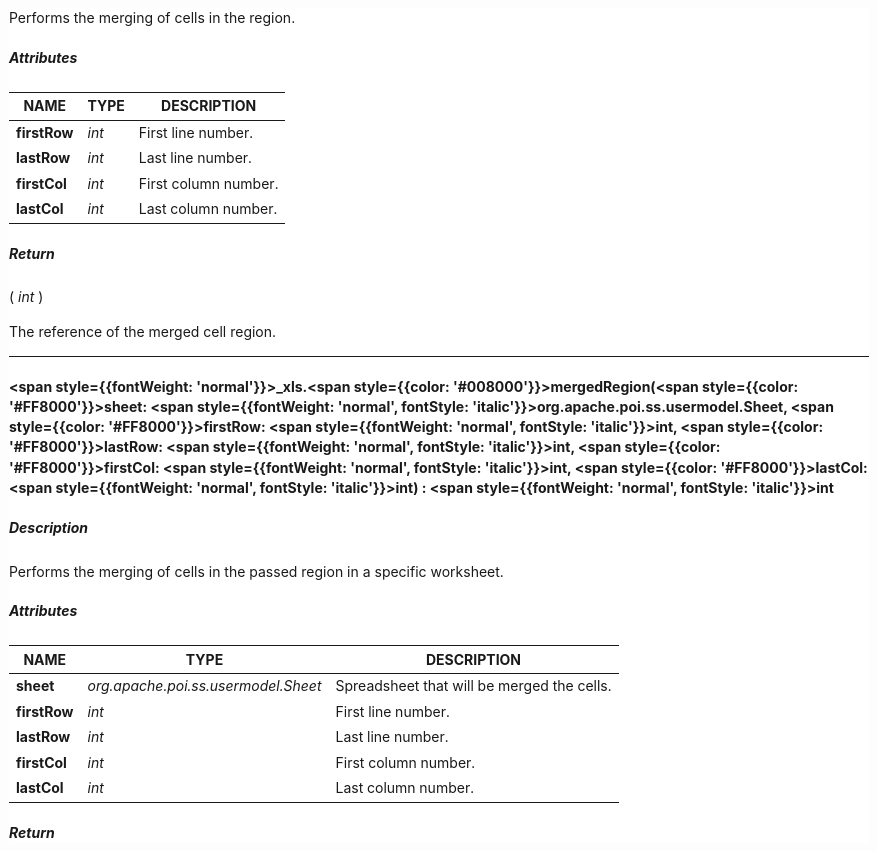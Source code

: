 Performs the merging of cells in the region.

##### Attributes

| NAME | TYPE | DESCRIPTION |
|---|---|---|
| **firstRow** | _int_ | First line number. |
| **lastRow** | _int_ | Last line number. |
| **firstCol** | _int_ | First column number. |
| **lastCol** | _int_ | Last column number. |

##### Return

( _int_ )

The reference of the merged cell region.

---

#### <span style={{fontWeight: 'normal'}}>_xls</span>.<span style={{color: '#008000'}}>mergedRegion</span>(<span style={{color: '#FF8000'}}>sheet</span>: <span style={{fontWeight: 'normal', fontStyle: 'italic'}}>org.apache.poi.ss.usermodel.Sheet</span>, <span style={{color: '#FF8000'}}>firstRow</span>: <span style={{fontWeight: 'normal', fontStyle: 'italic'}}>int</span>, <span style={{color: '#FF8000'}}>lastRow</span>: <span style={{fontWeight: 'normal', fontStyle: 'italic'}}>int</span>, <span style={{color: '#FF8000'}}>firstCol</span>: <span style={{fontWeight: 'normal', fontStyle: 'italic'}}>int</span>, <span style={{color: '#FF8000'}}>lastCol</span>: <span style={{fontWeight: 'normal', fontStyle: 'italic'}}>int</span>) : <span style={{fontWeight: 'normal', fontStyle: 'italic'}}>int</span>
##### Description

Performs the merging of cells in the passed region in a specific worksheet.

##### Attributes

| NAME | TYPE | DESCRIPTION |
|---|---|---|
| **sheet** | _org.apache.poi.ss.usermodel.Sheet_ | Spreadsheet that will be merged the cells. |
| **firstRow** | _int_ | First line number. |
| **lastRow** | _int_ | Last line number. |
| **firstCol** | _int_ | First column number. |
| **lastCol** | _int_ | Last column number. |

##### Return
